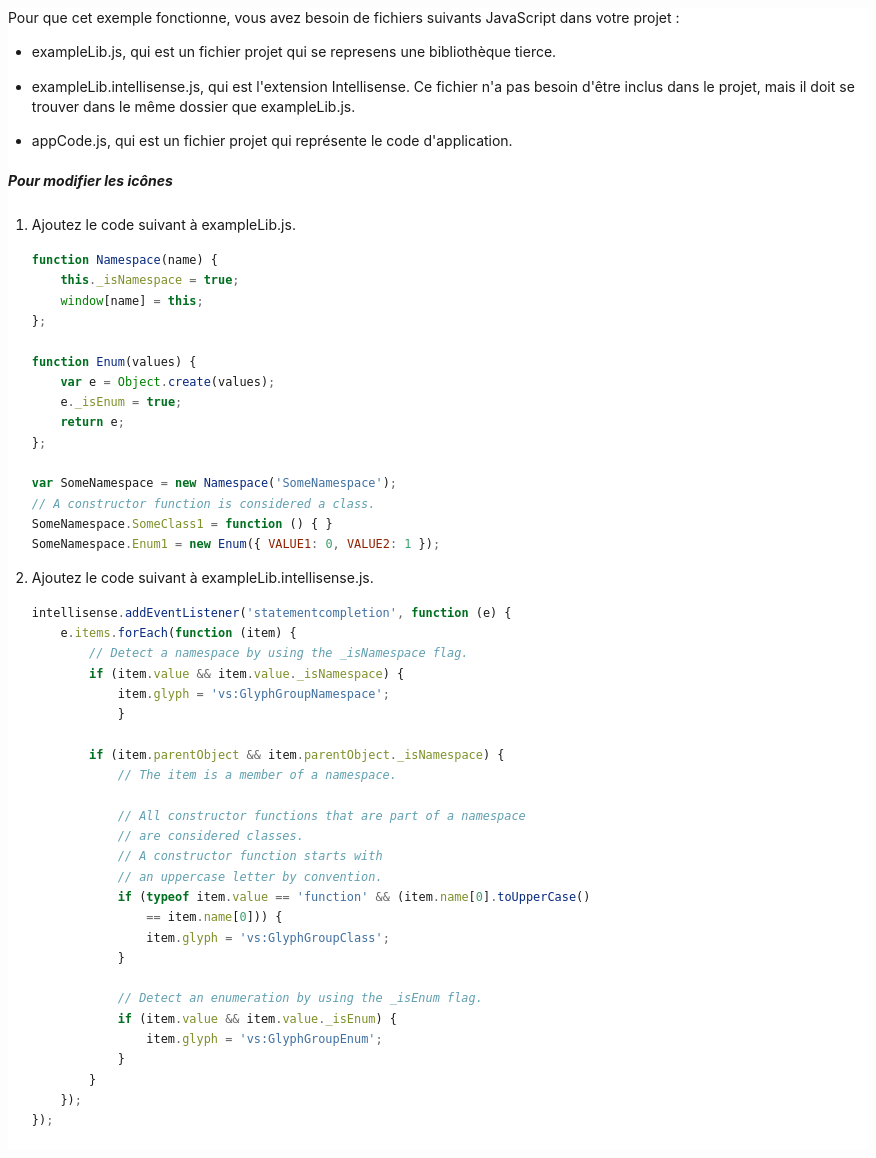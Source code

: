  Pour que cet exemple fonctionne, vous avez besoin de fichiers suivants JavaScript dans votre projet :  
  
-   exampleLib.js, qui est un fichier projet qui se represens une bibliothèque tierce.  
  
-   exampleLib.intellisense.js, qui est l'extension Intellisense.  Ce fichier n'a pas besoin d'être inclus dans le projet, mais il doit se trouver dans le même dossier que exampleLib.js.  
  
-   appCode.js, qui est un fichier projet qui représente le code d'application.  
  
##### Pour modifier les icônes  
  
1.  Ajoutez le code suivant à exampleLib.js.  
  
    ```javascript  
    function Namespace(name) {  
        this._isNamespace = true;  
        window[name] = this;  
    };  
  
    function Enum(values) {  
        var e = Object.create(values);  
        e._isEnum = true;  
        return e;  
    };  
  
    var SomeNamespace = new Namespace('SomeNamespace');  
    // A constructor function is considered a class.  
    SomeNamespace.SomeClass1 = function () { }  
    SomeNamespace.Enum1 = new Enum({ VALUE1: 0, VALUE2: 1 });  
    ```  
  
2.  Ajoutez le code suivant à exampleLib.intellisense.js.  
  
    ```javascript  
    intellisense.addEventListener('statementcompletion', function (e) {  
        e.items.forEach(function (item) {  
            // Detect a namespace by using the _isNamespace flag.  
            if (item.value && item.value._isNamespace) {  
                item.glyph = 'vs:GlyphGroupNamespace';  
                }  
  
            if (item.parentObject && item.parentObject._isNamespace) {  
                // The item is a member of a namespace.   
  
                // All constructor functions that are part of a namespace   
                // are considered classes.   
                // A constructor function starts with  
                // an uppercase letter by convention.    
                if (typeof item.value == 'function' && (item.name[0].toUpperCase()   
                    == item.name[0])) {  
                    item.glyph = 'vs:GlyphGroupClass';  
                }  
  
                // Detect an enumeration by using the _isEnum flag.  
                if (item.value && item.value._isEnum) {  
                    item.glyph = 'vs:GlyphGroupEnum';  
                }  
            }  
        });  
    });  
  